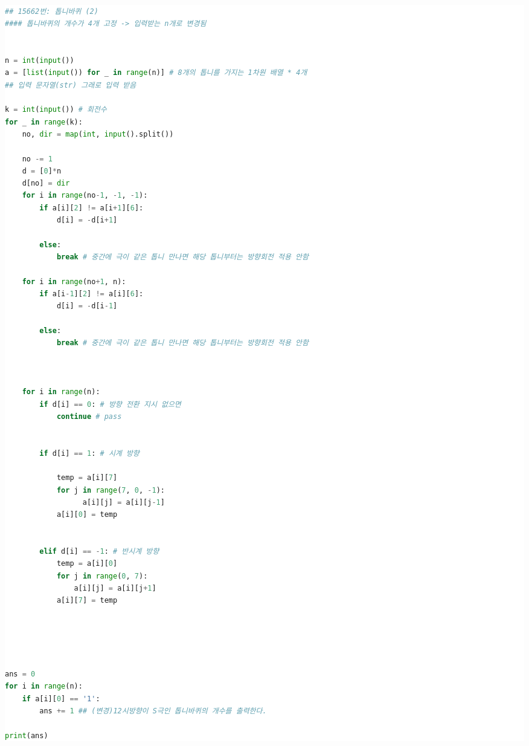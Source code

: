 
```python
## 15662번: 톱니바퀴 (2)
#### 톱니바퀴의 개수가 4개 고정 -> 입력받는 n개로 변경됨


n = int(input())
a = [list(input()) for _ in range(n)] # 8개의 톱니를 가지는 1차원 배열 * 4개
## 입력 문자열(str) 그래로 입력 받음

k = int(input()) # 회전수
for _ in range(k):
    no, dir = map(int, input().split())

    no -= 1
    d = [0]*n
    d[no] = dir
    for i in range(no-1, -1, -1):
        if a[i][2] != a[i+1][6]:
            d[i] = -d[i+1]

        else:
            break # 중간에 극이 같은 톱니 만나면 해당 톱니부터는 방향회전 적용 안함

    for i in range(no+1, n):
        if a[i-1][2] != a[i][6]:
            d[i] = -d[i-1]

        else:
            break # 중간에 극이 같은 톱니 만나면 해당 톱니부터는 방향회전 적용 안함



    for i in range(n):
        if d[i] == 0: # 방향 전환 지시 없으면
            continue # pass


        if d[i] == 1: # 시계 방향

            temp = a[i][7]
            for j in range(7, 0, -1):
                  a[i][j] = a[i][j-1]
            a[i][0] = temp


        elif d[i] == -1: # 반시계 방향
            temp = a[i][0]
            for j in range(0, 7):
                a[i][j] = a[i][j+1]
            a[i][7] = temp





ans = 0
for i in range(n):
    if a[i][0] == '1':
        ans += 1 ## (변경)12시방향이 S극인 톱니바퀴의 개수를 출력한다.

print(ans)
```
